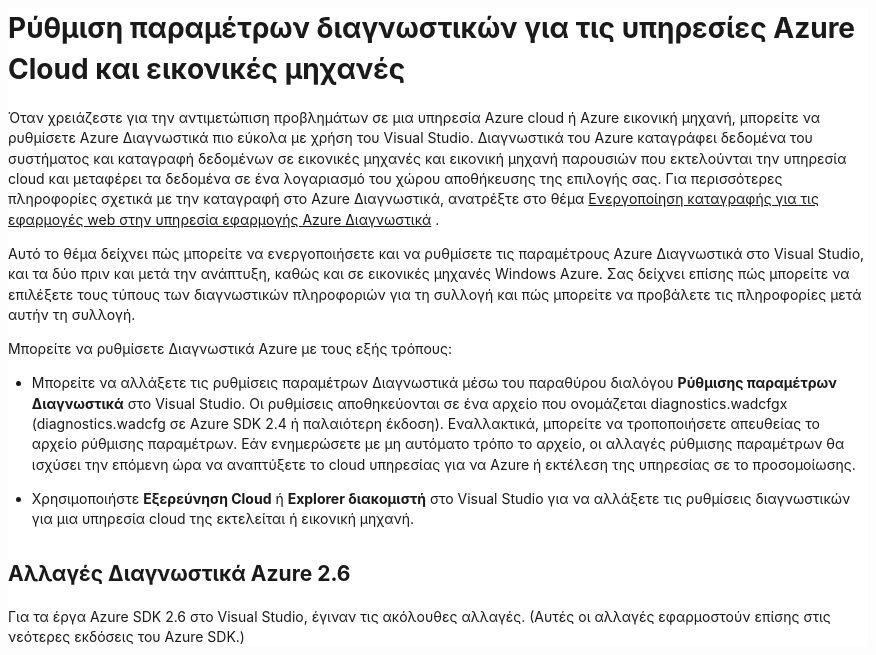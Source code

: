 <properties
   pageTitle="Ρύθμιση παραμέτρων διαγνωστικών για τις υπηρεσίες Azure Cloud και εικονικές μηχανές | Microsoft Azure"
   description="Περιγράφει τον τρόπο ρύθμισης παραμέτρων των πληροφοριών διαγνωστικών για τον εντοπισμό σφαλμάτων υπηρεσιών Azure cloude και εικονικές μηχανές (ΣΠΣ) στο Visual Studio."
   services="visual-studio-online"
   documentationCenter="na"
   authors="TomArcher"
   manager="douge"
   editor="" />
<tags
   ms.service="multiple"
   ms.devlang="dotnet"
   ms.topic="article"
   ms.tgt_pltfrm="na"
   ms.workload="multiple"
   ms.date="08/15/2016"
   ms.author="tarcher" />

# <a name="configuring-diagnostics-for-azure-cloud-services-and-virtual-machines"></a>Ρύθμιση παραμέτρων διαγνωστικών για τις υπηρεσίες Azure Cloud και εικονικές μηχανές

Όταν χρειάζεστε για την αντιμετώπιση προβλημάτων σε μια υπηρεσία Azure cloud ή Azure εικονική μηχανή, μπορείτε να ρυθμίσετε Azure Διαγνωστικά πιο εύκολα με χρήση του Visual Studio. Διαγνωστικά του Azure καταγράφει δεδομένα του συστήματος και καταγραφή δεδομένων σε εικονικές μηχανές και εικονική μηχανή παρουσιών που εκτελούνται την υπηρεσία cloud και μεταφέρει τα δεδομένα σε ένα λογαριασμό του χώρου αποθήκευσης της επιλογής σας. Για περισσότερες πληροφορίες σχετικά με την καταγραφή στο Azure Διαγνωστικά, ανατρέξτε στο θέμα [Ενεργοποίηση καταγραφής για τις εφαρμογές web στην υπηρεσία εφαρμογής Azure Διαγνωστικά](./app-service-web/web-sites-enable-diagnostic-log.md) .

Αυτό το θέμα δείχνει πώς μπορείτε να ενεργοποιήσετε και να ρυθμίσετε τις παραμέτρους Azure Διαγνωστικά στο Visual Studio, και τα δύο πριν και μετά την ανάπτυξη, καθώς και σε εικονικές μηχανές Windows Azure. Σας δείχνει επίσης πώς μπορείτε να επιλέξετε τους τύπους των διαγνωστικών πληροφοριών για τη συλλογή και πώς μπορείτε να προβάλετε τις πληροφορίες μετά αυτήν τη συλλογή.

Μπορείτε να ρυθμίσετε Διαγνωστικά Azure με τους εξής τρόπους:

- Μπορείτε να αλλάξετε τις ρυθμίσεις παραμέτρων Διαγνωστικά μέσω του παραθύρου διαλόγου **Ρύθμισης παραμέτρων Διαγνωστικά** στο Visual Studio. Οι ρυθμίσεις αποθηκεύονται σε ένα αρχείο που ονομάζεται diagnostics.wadcfgx (diagnostics.wadcfg σε Azure SDK 2.4 ή παλαιότερη έκδοση). Εναλλακτικά, μπορείτε να τροποποιήσετε απευθείας το αρχείο ρύθμισης παραμέτρων. Εάν ενημερώσετε με μη αυτόματο τρόπο το αρχείο, οι αλλαγές ρύθμισης παραμέτρων θα ισχύσει την επόμενη ώρα να αναπτύξετε το cloud υπηρεσίας για να Azure ή εκτέλεση της υπηρεσίας σε το προσομοίωσης.

- Χρησιμοποιήστε **Εξερεύνηση Cloud** ή **Explorer διακομιστή** στο Visual Studio για να αλλάξετε τις ρυθμίσεις διαγνωστικών για μια υπηρεσία cloud της εκτελείται ή εικονική μηχανή.

## <a name="azure-26-diagnostics-changes"></a>Αλλαγές Διαγνωστικά Azure 2.6

Για τα έργα Azure SDK 2.6 στο Visual Studio, έγιναν τις ακόλουθες αλλαγές. (Αυτές οι αλλαγές εφαρμοστούν επίσης στις νεότερες εκδόσεις του Azure SDK.)
